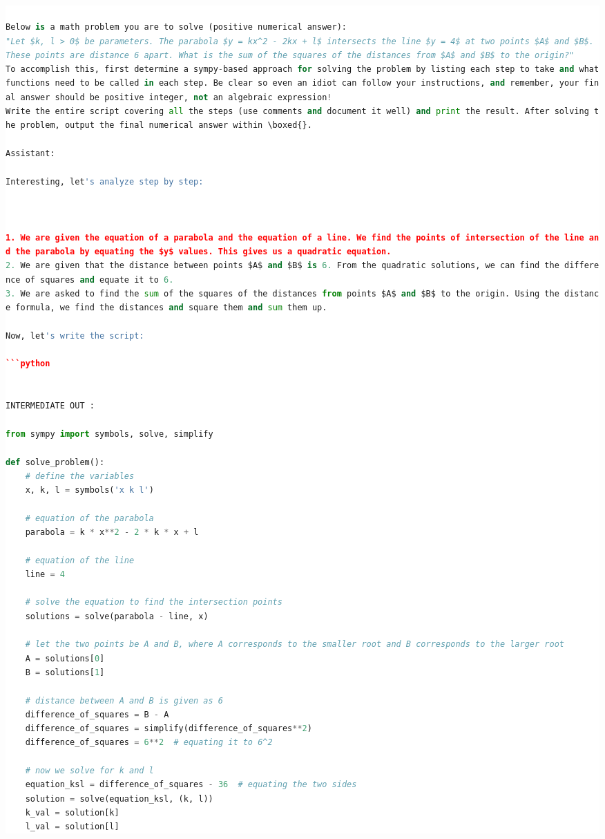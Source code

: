 ```python

Below is a math problem you are to solve (positive numerical answer):
"Let $k, l > 0$ be parameters. The parabola $y = kx^2 - 2kx + l$ intersects the line $y = 4$ at two points $A$ and $B$. These points are distance 6 apart. What is the sum of the squares of the distances from $A$ and $B$ to the origin?"
To accomplish this, first determine a sympy-based approach for solving the problem by listing each step to take and what functions need to be called in each step. Be clear so even an idiot can follow your instructions, and remember, your final answer should be positive integer, not an algebraic expression!
Write the entire script covering all the steps (use comments and document it well) and print the result. After solving the problem, output the final numerical answer within \boxed{}.

Assistant: 

Interesting, let's analyze step by step:



1. We are given the equation of a parabola and the equation of a line. We find the points of intersection of the line and the parabola by equating the $y$ values. This gives us a quadratic equation.
2. We are given that the distance between points $A$ and $B$ is 6. From the quadratic solutions, we can find the difference of squares and equate it to 6.
3. We are asked to find the sum of the squares of the distances from points $A$ and $B$ to the origin. Using the distance formula, we find the distances and square them and sum them up.

Now, let's write the script:

```python


INTERMEDIATE OUT :

from sympy import symbols, solve, simplify

def solve_problem():
    # define the variables
    x, k, l = symbols('x k l')

    # equation of the parabola
    parabola = k * x**2 - 2 * k * x + l

    # equation of the line
    line = 4

    # solve the equation to find the intersection points
    solutions = solve(parabola - line, x)

    # let the two points be A and B, where A corresponds to the smaller root and B corresponds to the larger root
    A = solutions[0]
    B = solutions[1]

    # distance between A and B is given as 6
    difference_of_squares = B - A
    difference_of_squares = simplify(difference_of_squares**2)
    difference_of_squares = 6**2  # equating it to 6^2

    # now we solve for k and l
    equation_ksl = difference_of_squares - 36  # equating the two sides
    solution = solve(equation_ksl, (k, l))
    k_val = solution[k]
    l_val = solution[l]

```